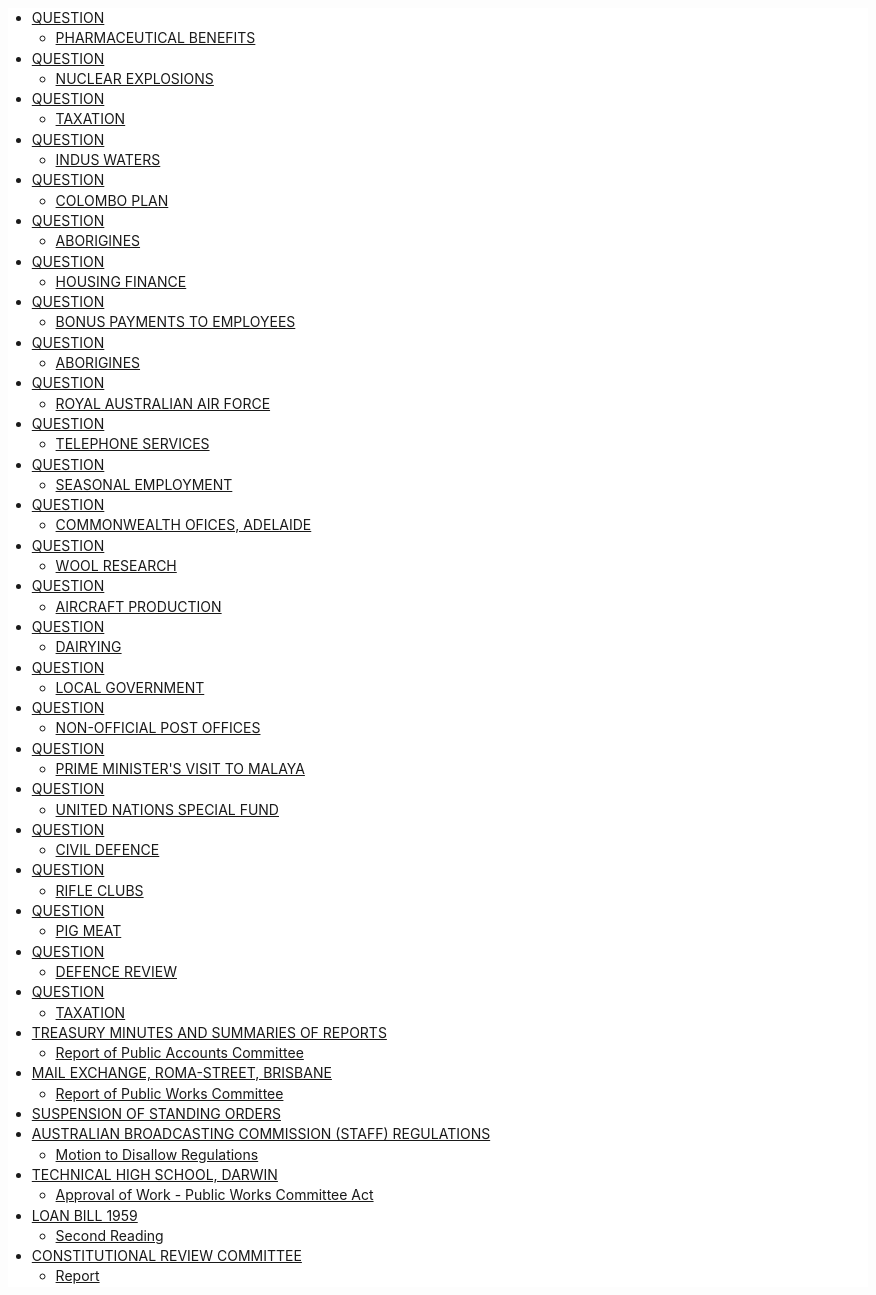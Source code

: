 
* [QUESTION](#debate-0)
    * [PHARMACEUTICAL BENEFITS](#subdebate-0-0)
* [QUESTION](#debate-1)
    * [NUCLEAR EXPLOSIONS](#subdebate-1-0)
* [QUESTION](#debate-2)
    * [TAXATION](#subdebate-2-0)
* [QUESTION](#debate-3)
    * [INDUS WATERS](#subdebate-3-0)
* [QUESTION](#debate-4)
    * [COLOMBO PLAN](#subdebate-4-0)
* [QUESTION](#debate-5)
    * [ABORIGINES](#subdebate-5-0)
* [QUESTION](#debate-6)
    * [HOUSING FINANCE](#subdebate-6-0)
* [QUESTION](#debate-7)
    * [BONUS PAYMENTS TO EMPLOYEES](#subdebate-7-0)
* [QUESTION](#debate-8)
    * [ABORIGINES](#subdebate-8-0)
* [QUESTION](#debate-9)
    * [ROYAL AUSTRALIAN AIR FORCE](#subdebate-9-0)
* [QUESTION](#debate-10)
    * [TELEPHONE SERVICES](#subdebate-10-0)
* [QUESTION](#debate-11)
    * [SEASONAL EMPLOYMENT](#subdebate-11-0)
* [QUESTION](#debate-12)
    * [COMMONWEALTH OFICES, ADELAIDE](#subdebate-12-0)
* [QUESTION](#debate-13)
    * [WOOL RESEARCH](#subdebate-13-0)
* [QUESTION](#debate-14)
    * [AIRCRAFT PRODUCTION](#subdebate-14-0)
* [QUESTION](#debate-15)
    * [DAIRYING](#subdebate-15-0)
* [QUESTION](#debate-16)
    * [LOCAL GOVERNMENT](#subdebate-16-0)
* [QUESTION](#debate-17)
    * [NON-OFFICIAL POST OFFICES](#subdebate-17-0)
* [QUESTION](#debate-18)
    * [PRIME MINISTER'S VISIT TO MALAYA](#subdebate-18-0)
* [QUESTION](#debate-19)
    * [UNITED NATIONS SPECIAL FUND](#subdebate-19-0)
* [QUESTION](#debate-20)
    * [CIVIL DEFENCE](#subdebate-20-0)
* [QUESTION](#debate-21)
    * [RIFLE CLUBS](#subdebate-21-0)
* [QUESTION](#debate-22)
    * [PIG MEAT](#subdebate-22-0)
* [QUESTION](#debate-23)
    * [DEFENCE REVIEW](#subdebate-23-0)
* [QUESTION](#debate-24)
    * [TAXATION](#subdebate-24-0)
* [TREASURY MINUTES AND SUMMARIES OF REPORTS](#debate-25)
    * [Report of Public Accounts Committee](#subdebate-25-0)
* [MAIL EXCHANGE, ROMA-STREET, BRISBANE](#debate-26)
    * [Report of Public Works Committee](#subdebate-26-0)
* [SUSPENSION OF STANDING ORDERS](#debate-27)
* [AUSTRALIAN BROADCASTING COMMISSION (STAFF) REGULATIONS](#debate-28)
    * [Motion to Disallow Regulations](#subdebate-28-0)
* [TECHNICAL HIGH SCHOOL, DARWIN](#debate-29)
    * [Approval of Work - Public Works Committee Act](#subdebate-29-0)
* [LOAN BILL 1959](#debate-30)
    * [Second Reading](#subdebate-30-0)
* [CONSTITUTIONAL REVIEW COMMITTEE](#debate-31)
    * [Report](#subdebate-31-0)